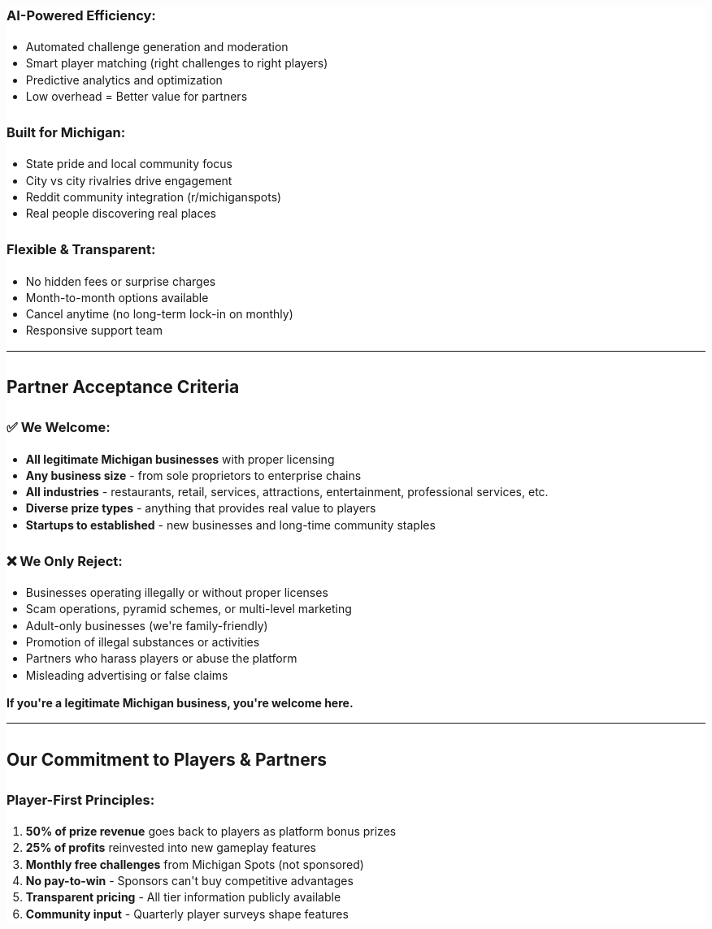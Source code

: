 ### AI-Powered Efficiency:
- Automated challenge generation and moderation
- Smart player matching (right challenges to right players)
- Predictive analytics and optimization
- Low overhead = Better value for partners

### Built for Michigan:
- State pride and local community focus
- City vs city rivalries drive engagement
- Reddit community integration (r/michiganspots)
- Real people discovering real places

### Flexible & Transparent:
- No hidden fees or surprise charges
- Month-to-month options available
- Cancel anytime (no long-term lock-in on monthly)
- Responsive support team

---

## Partner Acceptance Criteria

### ✅ We Welcome:
- **All legitimate Michigan businesses** with proper licensing
- **Any business size** - from sole proprietors to enterprise chains
- **All industries** - restaurants, retail, services, attractions, entertainment, professional services, etc.
- **Diverse prize types** - anything that provides real value to players
- **Startups to established** - new businesses and long-time community staples

### ❌ We Only Reject:
- Businesses operating illegally or without proper licenses
- Scam operations, pyramid schemes, or multi-level marketing
- Adult-only businesses (we're family-friendly)
- Promotion of illegal substances or activities
- Partners who harass players or abuse the platform
- Misleading advertising or false claims

**If you're a legitimate Michigan business, you're welcome here.**

---

## Our Commitment to Players & Partners

### Player-First Principles:
1. **50% of prize revenue** goes back to players as platform bonus prizes
2. **25% of profits** reinvested into new gameplay features
3. **Monthly free challenges** from Michigan Spots (not sponsored)
4. **No pay-to-win** - Sponsors can't buy competitive advantages
5. **Transparent pricing** - All tier information publicly available
6. **Community input** - Quarterly player surveys shape features
